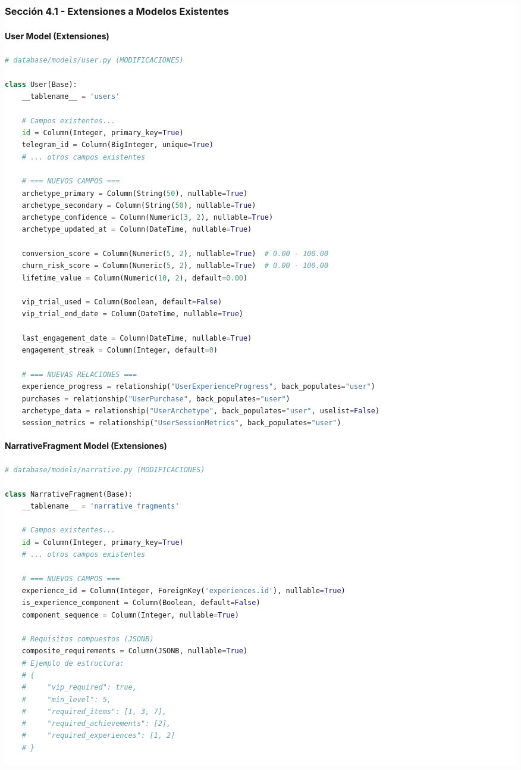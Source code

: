 ### Sección 4.1 - Extensiones a Modelos Existentes

#### User Model (Extensiones)
```python
# database/models/user.py (MODIFICACIONES)

class User(Base):
    __tablename__ = 'users'
    
    # Campos existentes...
    id = Column(Integer, primary_key=True)
    telegram_id = Column(BigInteger, unique=True)
    # ... otros campos existentes
    
    # === NUEVOS CAMPOS ===
    archetype_primary = Column(String(50), nullable=True)
    archetype_secondary = Column(String(50), nullable=True)
    archetype_confidence = Column(Numeric(3, 2), nullable=True)
    archetype_updated_at = Column(DateTime, nullable=True)
    
    conversion_score = Column(Numeric(5, 2), nullable=True)  # 0.00 - 100.00
    churn_risk_score = Column(Numeric(5, 2), nullable=True)  # 0.00 - 100.00
    lifetime_value = Column(Numeric(10, 2), default=0.00)
    
    vip_trial_used = Column(Boolean, default=False)
    vip_trial_end_date = Column(DateTime, nullable=True)
    
    last_engagement_date = Column(DateTime, nullable=True)
    engagement_streak = Column(Integer, default=0)
    
    # === NUEVAS RELACIONES ===
    experience_progress = relationship("UserExperienceProgress", back_populates="user")
    purchases = relationship("UserPurchase", back_populates="user")
    archetype_data = relationship("UserArchetype", back_populates="user", uselist=False)
    session_metrics = relationship("UserSessionMetrics", back_populates="user")
```

#### NarrativeFragment Model (Extensiones)
```python
# database/models/narrative.py (MODIFICACIONES)

class NarrativeFragment(Base):
    __tablename__ = 'narrative_fragments'
    
    # Campos existentes...
    id = Column(Integer, primary_key=True)
    # ... otros campos existentes
    
    # === NUEVOS CAMPOS ===
    experience_id = Column(Integer, ForeignKey('experiences.id'), nullable=True)
    is_experience_component = Column(Boolean, default=False)
    component_sequence = Column(Integer, nullable=True)
    
    # Requisitos compuestos (JSONB)
    composite_requirements = Column(JSONB, nullable=True)
    # Ejemplo de estructura:
    # {
    #     "vip_required": true,
    #     "min_level": 5,
    #     "required_items": [1, 3, 7],
    #     "required_achievements": [2],
    #     "required_experiences": [1, 2]
    # }
    
```